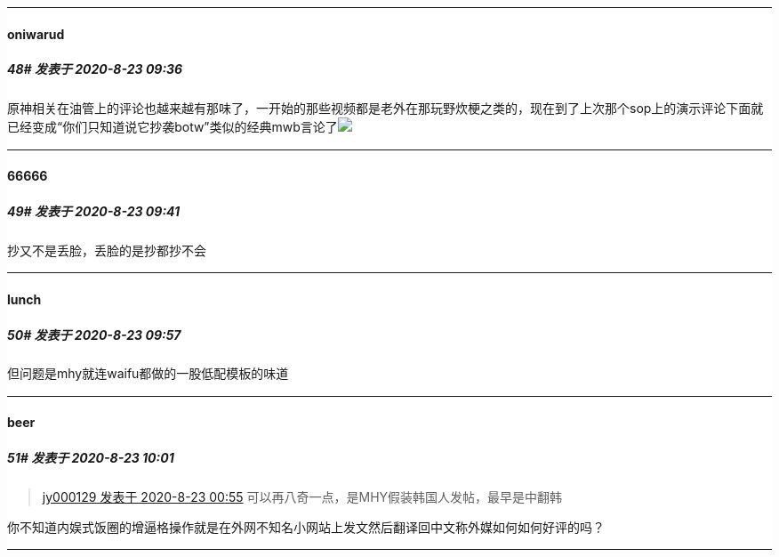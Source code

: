 
-----

####  oniwarud  
##### 48#       发表于 2020-8-23 09:36




原神相关在油管上的评论也越来越有那味了，一开始的那些视频都是老外在那玩野炊梗之类的，现在到了上次那个sop上的演示评论下面就已经变成“你们只知道说它抄袭botw”类似的经典mwb言论了<img src="https://static.saraba1st.com/image/smiley/face2017/067.png" referrerpolicy="no-referrer">







-----

####  66666  
##### 49#       发表于 2020-8-23 09:41




抄又不是丢脸，丢脸的是抄都抄不会







-----

####  lunch  
##### 50#       发表于 2020-8-23 09:57




但问题是mhy就连waifu都做的一股低配模板的味道







-----

####  beer  
##### 51#       发表于 2020-8-23 10:01



<blockquote><a href="httphttps://bbs.saraba1st.com/2b/forum.php?mod=redirect&amp;goto=findpost&amp;pid=48521785&amp;ptid=1956054" target="_blank">jy000129 发表于 2020-8-23 00:55</a>
可以再八奇一点，是MHY假装韩国人发帖，最早是中翻韩</blockquote>
你不知道内娱式饭圈的增逼格操作就是在外网不知名小网站上发文然后翻译回中文称外媒如何如何好评的吗？







-----

